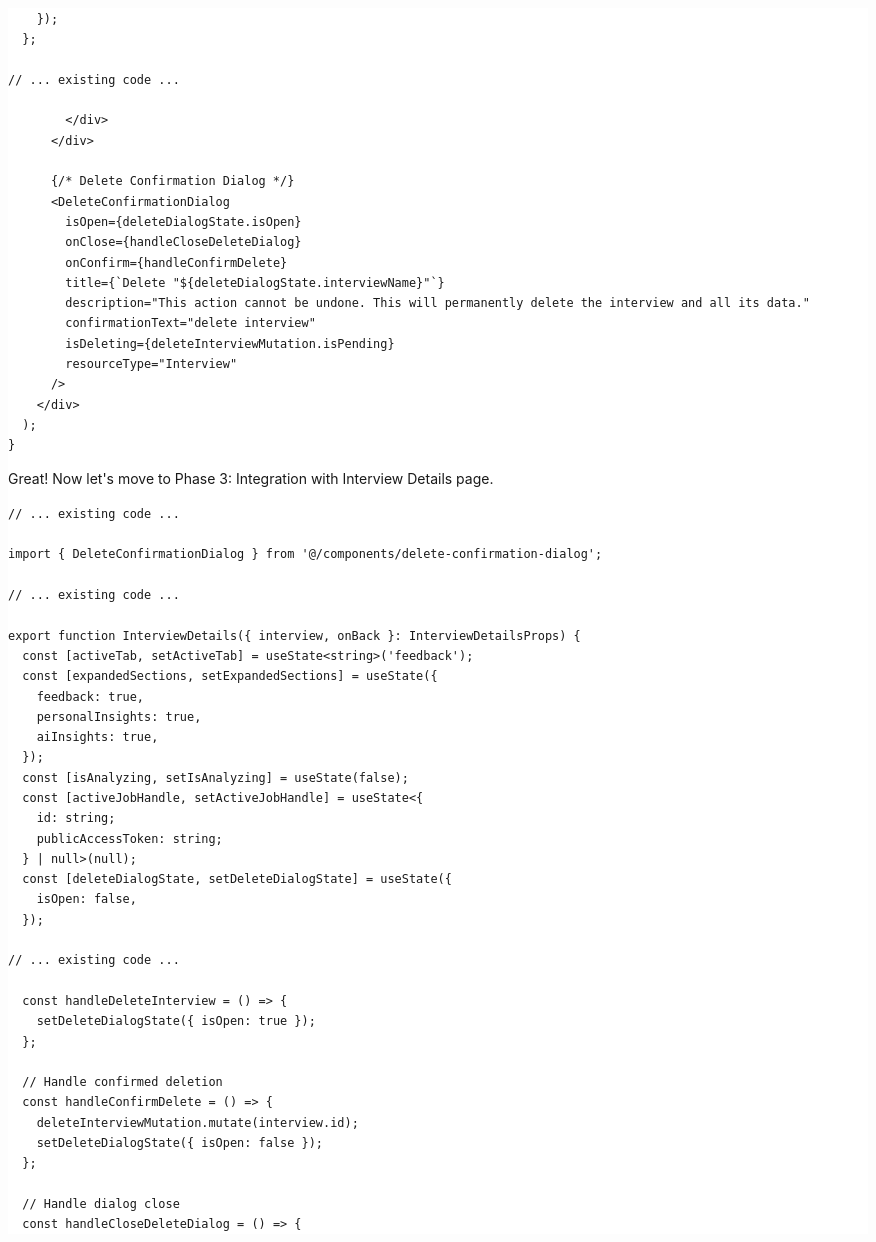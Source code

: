 ```typescriptreact
    });
  };

// ... existing code ...

        </div>
      </div>

      {/* Delete Confirmation Dialog */}
      <DeleteConfirmationDialog
        isOpen={deleteDialogState.isOpen}
        onClose={handleCloseDeleteDialog}
        onConfirm={handleConfirmDelete}
        title={`Delete "${deleteDialogState.interviewName}"`}
        description="This action cannot be undone. This will permanently delete the interview and all its data."
        confirmationText="delete interview"
        isDeleting={deleteInterviewMutation.isPending}
        resourceType="Interview"
      />
    </div>
  );
}
```

Great! Now let's move to Phase 3: Integration with Interview Details page.

```typescriptreact
// ... existing code ...

import { DeleteConfirmationDialog } from '@/components/delete-confirmation-dialog';

// ... existing code ...

export function InterviewDetails({ interview, onBack }: InterviewDetailsProps) {
  const [activeTab, setActiveTab] = useState<string>('feedback');
  const [expandedSections, setExpandedSections] = useState({
    feedback: true,
    personalInsights: true,
    aiInsights: true,
  });
  const [isAnalyzing, setIsAnalyzing] = useState(false);
  const [activeJobHandle, setActiveJobHandle] = useState<{
    id: string;
    publicAccessToken: string;
  } | null>(null);
  const [deleteDialogState, setDeleteDialogState] = useState({
    isOpen: false,
  });

// ... existing code ...

  const handleDeleteInterview = () => {
    setDeleteDialogState({ isOpen: true });
  };

  // Handle confirmed deletion
  const handleConfirmDelete = () => {
    deleteInterviewMutation.mutate(interview.id);
    setDeleteDialogState({ isOpen: false });
  };

  // Handle dialog close
  const handleCloseDeleteDialog = () => {
```